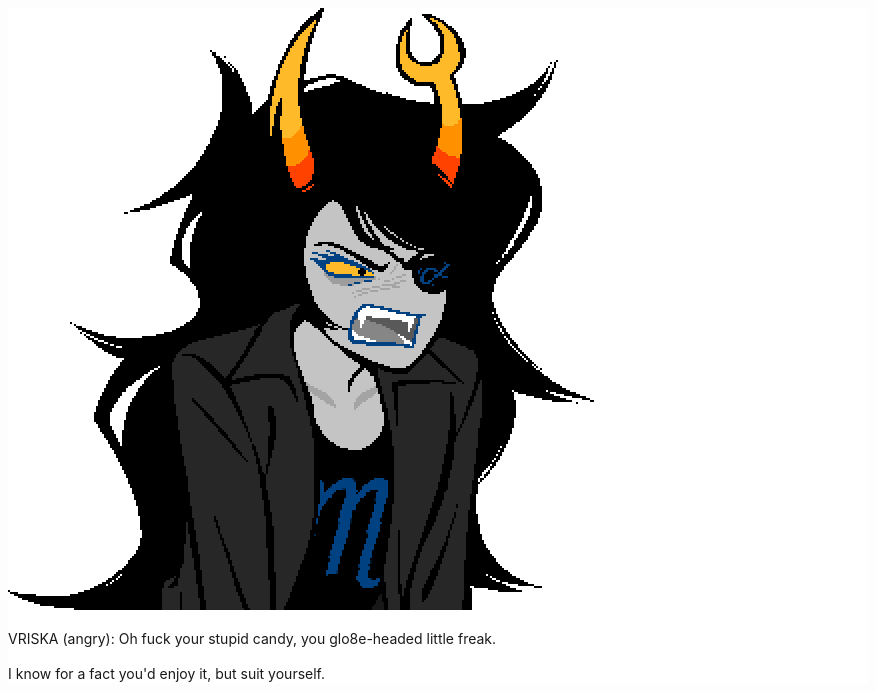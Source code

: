 ![Vriska, angry](assets/characters/vriska_adult/angry.webp)
<p class="vriska">VRISKA (angry): Oh fuck your stupid candy, you glo8e-headed little freak.</p>
<p class="doc_scratch">I know for a fact you'd enjoy it, but suit yourself.</p>
